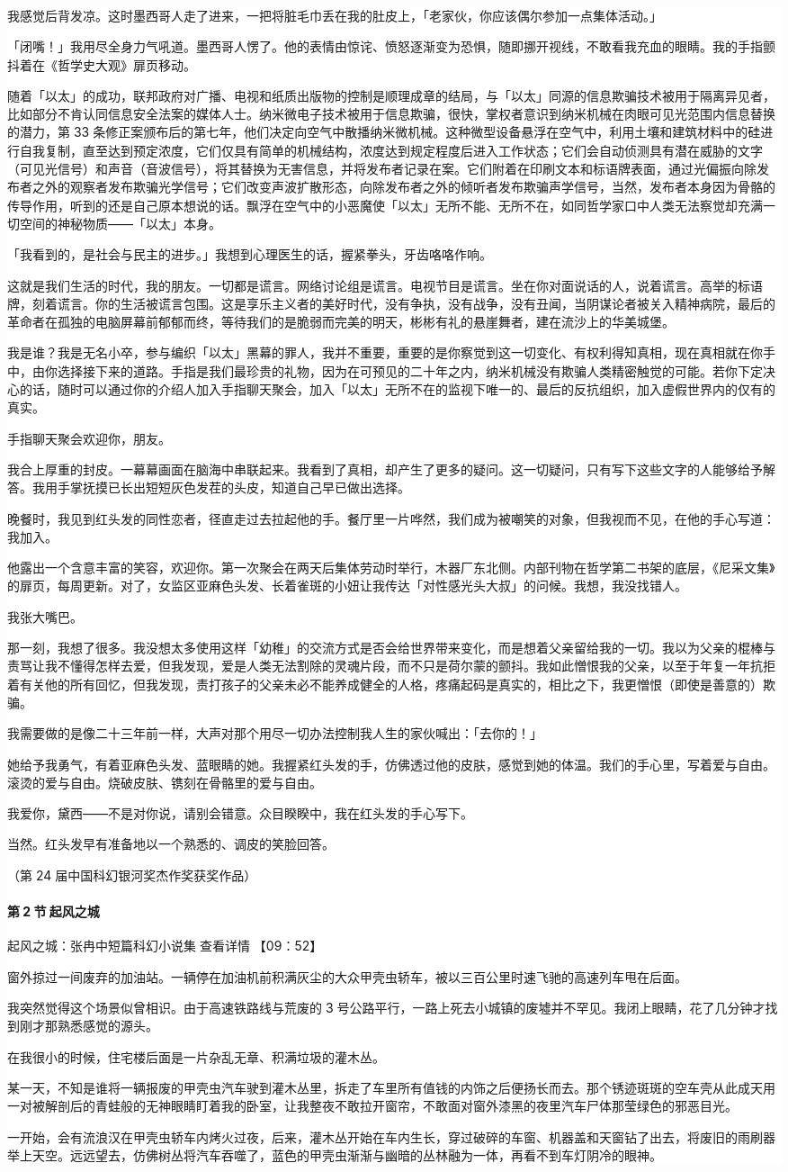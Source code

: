 我感觉后背发凉。这时墨西哥人走了进来，一把将脏毛巾丢在我的肚皮上，「老家伙，你应该偶尔参加一点集体活动。」 

「闭嘴！」我用尽全身力气吼道。墨西哥人愣了。他的表情由惊诧、愤怒逐渐变为恐惧，随即挪开视线，不敢看我充血的眼睛。我的手指颤抖着在《哲学史大观》扉页移动。 

随着「以太」的成功，联邦政府对广播、电视和纸质出版物的控制是顺理成章的结局，与「以太」同源的信息欺骗技术被用于隔离异见者，比如部分不肯认同信息安全法案的媒体人士。纳米微电子技术被用于信息欺骗，很快，掌权者意识到纳米机械在肉眼可见光范围内信息替换的潜力，第 33 条修正案颁布后的第七年，他们决定向空气中散播纳米微机械。这种微型设备悬浮在空气中，利用土壤和建筑材料中的硅进行自我复制，直至达到预定浓度，它们仅具有简单的机械结构，浓度达到规定程度后进入工作状态；它们会自动侦测具有潜在威胁的文字（可见光信号）和声音（音波信号），将其替换为无害信息，并将发布者记录在案。它们附着在印刷文本和标语牌表面，通过光偏振向除发布者之外的观察者发布欺骗光学信号；它们改变声波扩散形态，向除发布者之外的倾听者发布欺骗声学信号，当然，发布者本身因为骨骼的传导作用，听到的还是自己原本想说的话。飘浮在空气中的小恶魔使「以太」无所不能、无所不在，如同哲学家口中人类无法察觉却充满一切空间的神秘物质——「以太」本身。 

「我看到的，是社会与民主的进步。」我想到心理医生的话，握紧拳头，牙齿咯咯作响。 

这就是我们生活的时代，我的朋友。一切都是谎言。网络讨论组是谎言。电视节目是谎言。坐在你对面说话的人，说着谎言。高举的标语牌，刻着谎言。你的生活被谎言包围。这是享乐主义者的美好时代，没有争执，没有战争，没有丑闻，当阴谋论者被关入精神病院，最后的革命者在孤独的电脑屏幕前郁郁而终，等待我们的是脆弱而完美的明天，彬彬有礼的悬崖舞者，建在流沙上的华美城堡。 

我是谁？我是无名小卒，参与编织「以太」黑幕的罪人，我并不重要，重要的是你察觉到这一切变化、有权利得知真相，现在真相就在你手中，由你选择接下来的道路。手指是我们最珍贵的礼物，因为在可预见的二十年之内，纳米机械没有欺骗人类精密触觉的可能。若你下定决心的话，随时可以通过你的介绍人加入手指聊天聚会，加入「以太」无所不在的监视下唯一的、最后的反抗组织，加入虚假世界内的仅有的真实。 

手指聊天聚会欢迎你，朋友。 

我合上厚重的封皮。一幕幕画面在脑海中串联起来。我看到了真相，却产生了更多的疑问。这一切疑问，只有写下这些文字的人能够给予解答。我用手掌抚摸已长出短短灰色发茬的头皮，知道自己早已做出选择。 

晚餐时，我见到红头发的同性恋者，径直走过去拉起他的手。餐厅里一片哗然，我们成为被嘲笑的对象，但我视而不见，在他的手心写道：我加入。 

他露出一个含意丰富的笑容，欢迎你。第一次聚会在两天后集体劳动时举行，木器厂东北侧。内部刊物在哲学第二书架的底层，《尼采文集》的扉页，每周更新。对了，女监区亚麻色头发、长着雀斑的小妞让我传达「对性感光头大叔」的问候。我想，我没找错人。 

我张大嘴巴。 

那一刻，我想了很多。我没想太多使用这样「幼稚」的交流方式是否会给世界带来变化，而是想着父亲留给我的一切。我以为父亲的棍棒与责骂让我不懂得怎样去爱，但我发现，爱是人类无法割除的灵魂片段，而不只是荷尔蒙的颤抖。我如此憎恨我的父亲，以至于年复一年抗拒着有关他的所有回忆，但我发现，责打孩子的父亲未必不能养成健全的人格，疼痛起码是真实的，相比之下，我更憎恨（即使是善意的）欺骗。 

我需要做的是像二十三年前一样，大声对那个用尽一切办法控制我人生的家伙喊出：「去你的！」 

她给予我勇气，有着亚麻色头发、蓝眼睛的她。我握紧红头发的手，仿佛透过他的皮肤，感觉到她的体温。我们的手心里，写着爱与自由。滚烫的爱与自由。烧破皮肤、镌刻在骨骼里的爱与自由。 

我爱你，黛西——不是对你说，请别会错意。众目睽睽中，我在红头发的手心写下。 

当然。红头发早有准备地以一个熟悉的、调皮的笑脸回答。 

（第 24 届中国科幻银河奖杰作奖获奖作品） 

 

#### 第 2 节 起风之城

起风之城：张冉中短篇科幻小说集
查看详情
【09：52】 

窗外掠过一间废弃的加油站。一辆停在加油机前积满灰尘的大众甲壳虫轿车，被以三百公里时速飞驰的高速列车甩在后面。 

我突然觉得这个场景似曾相识。由于高速铁路线与荒废的 3 号公路平行，一路上死去小城镇的废墟并不罕见。我闭上眼睛，花了几分钟才找到刚才那熟悉感觉的源头。 

在我很小的时候，住宅楼后面是一片杂乱无章、积满垃圾的灌木丛。

某一天，不知是谁将一辆报废的甲壳虫汽车驶到灌木丛里，拆走了车里所有值钱的内饰之后便扬长而去。那个锈迹斑斑的空车壳从此成天用一对被解剖后的青蛙般的无神眼睛盯着我的卧室，让我整夜不敢拉开窗帘，不敢面对窗外漆黑的夜里汽车尸体那莹绿色的邪恶目光。 

一开始，会有流浪汉在甲壳虫轿车内烤火过夜，后来，灌木丛开始在车内生长，穿过破碎的车窗、机器盖和天窗钻了出去，将废旧的雨刷器举上天空。远远望去，仿佛树丛将汽车吞噬了，蓝色的甲壳虫渐渐与幽暗的丛林融为一体，再看不到车灯阴冷的眼神。 
